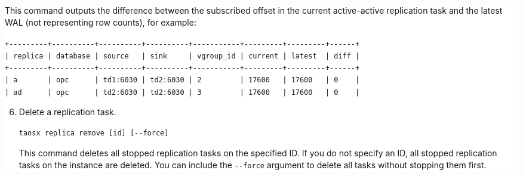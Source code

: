   This command outputs the difference between the subscribed offset in the current active-active replication task and the latest WAL (not representing row counts), for example:

   ```shell
   +---------+----------+----------+----------+-----------+---------+---------+------+
   | replica | database | source   | sink     | vgroup_id | current | latest  | diff |
   +---------+----------+----------+----------+-----------+---------+---------+------+
   | a       | opc      | td1:6030 | td2:6030 | 2         | 17600   | 17600   | 0    |
   | ad      | opc      | td2:6030 | td2:6030 | 3         | 17600   | 17600   | 0    |
   ```

6. Delete a replication task.

   ```shell
   taosx replica remove [id] [--force]
   ```

   This command deletes all stopped replication tasks on the specified ID. If you do not specify an ID, all stopped replication tasks on the instance are deleted. You can include the `--force` argument to delete all tasks without stopping them first.
